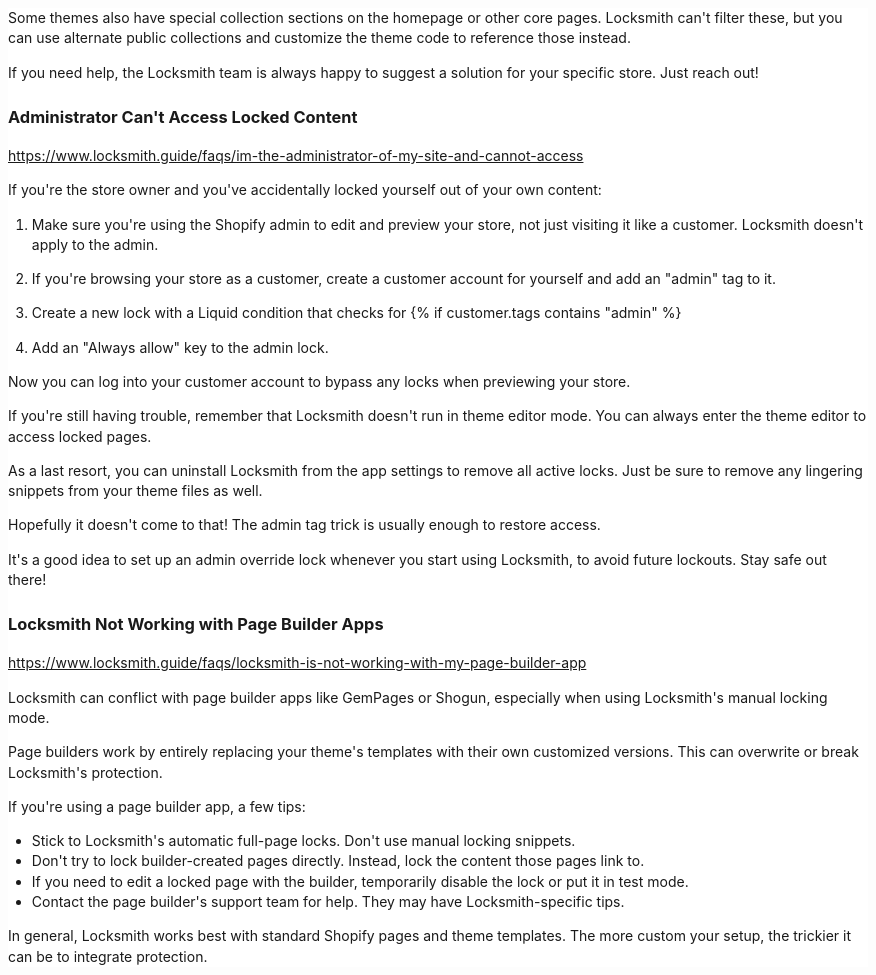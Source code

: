 Some themes also have special collection sections on the homepage or other core pages. Locksmith can't filter these, but you can use alternate public collections and customize the theme code to reference those instead.

If you need help, the Locksmith team is always happy to suggest a solution for your specific store. Just reach out!

### Administrator Can't Access Locked Content <a name="faq-admin-access"></a>
https://www.locksmith.guide/faqs/im-the-administrator-of-my-site-and-cannot-access

If you're the store owner and you've accidentally locked yourself out of your own content:

1. Make sure you're using the Shopify admin to edit and preview your store, not just visiting it like a customer. Locksmith doesn't apply to the admin.

2. If you're browsing your store as a customer, create a customer account for yourself and add an "admin" tag to it.

3. Create a new lock with a Liquid condition that checks for {% if customer.tags contains "admin" %}

4. Add an "Always allow" key to the admin lock.

Now you can log into your customer account to bypass any locks when previewing your store.

If you're still having trouble, remember that Locksmith doesn't run in theme editor mode. You can always enter the theme editor to access locked pages.

As a last resort, you can uninstall Locksmith from the app settings to remove all active locks. Just be sure to remove any lingering snippets from your theme files as well.

Hopefully it doesn't come to that! The admin tag trick is usually enough to restore access.

It's a good idea to set up an admin override lock whenever you start using Locksmith, to avoid future lockouts. Stay safe out there!

### Locksmith Not Working with Page Builder Apps <a name="faq-page-builders"></a>
https://www.locksmith.guide/faqs/locksmith-is-not-working-with-my-page-builder-app

Locksmith can conflict with page builder apps like GemPages or Shogun, especially when using Locksmith's manual locking mode.

Page builders work by entirely replacing your theme's templates with their own customized versions. This can overwrite or break Locksmith's protection.

If you're using a page builder app, a few tips:

- Stick to Locksmith's automatic full-page locks. Don't use manual locking snippets.
- Don't try to lock builder-created pages directly. Instead, lock the content those pages link to.
- If you need to edit a locked page with the builder, temporarily disable the lock or put it in test mode.
- Contact the page builder's support team for help. They may have Locksmith-specific tips.

In general, Locksmith works best with standard Shopify pages and theme templates. The more custom your setup, the trickier it can be to integrate protection.
